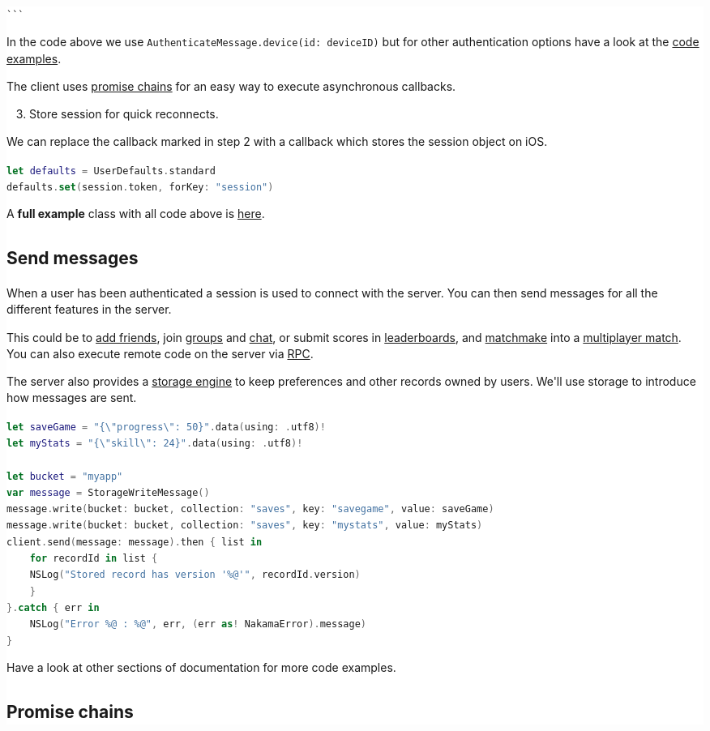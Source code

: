 	```

In the code above we use `AuthenticateMessage.device(id: deviceID)` but for other authentication options have a look at the [code examples](../concepts/authentication.md).

The client uses [promise chains](#promise-chains) for an easy way to execute asynchronous callbacks.

&nbsp;&nbsp; 3\. Store session for quick reconnects.

We can replace the callback marked in step 2 with a callback which stores the session object on iOS.

```swift
let defaults = UserDefaults.standard
defaults.set(session.token, forKey: "session")
```

A __full example__ class with all code above is [here](#full-example).

## Send messages

When a user has been authenticated a session is used to connect with the server. You can then send messages for all the different features in the server.

This could be to [add friends](../concepts/friends.md), join [groups](../concepts/groups-clans.md) and [chat](../concepts/realtime-chat.md), or submit scores in [leaderboards](../concepts/leaderboards.md), and [matchmake](../concepts/matches.md) into a [multiplayer match](../concepts/client-relayed-multiplayer.md). You can also execute remote code on the server via [RPC](../server-framework/basics.md).

The server also provides a [storage engine](../concepts/collections.md) to keep preferences and other records owned by users. We'll use storage to introduce how messages are sent.

```swift
let saveGame = "{\"progress\": 50}".data(using: .utf8)!
let myStats = "{\"skill\": 24}".data(using: .utf8)!

let bucket = "myapp"
var message = StorageWriteMessage()
message.write(bucket: bucket, collection: "saves", key: "savegame", value: saveGame)
message.write(bucket: bucket, collection: "saves", key: "mystats", value: myStats)
client.send(message: message).then { list in
	for recordId in list {
	NSLog("Stored record has version '%@'", recordId.version)
	}
}.catch { err in
	NSLog("Error %@ : %@", err, (err as! NakamaError).message)
}
```

Have a look at other sections of documentation for more code examples.



## Promise chains

